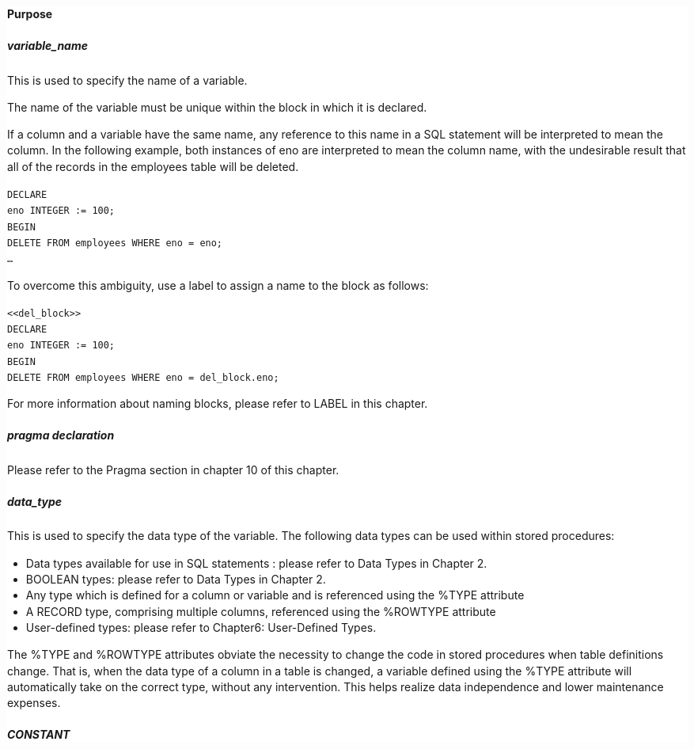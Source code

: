 #### Purpose

##### variable_name

This is used to specify the name of a variable. 

The name of the variable must be unique within the block in which it is declared. 

If a column and a variable have the same name, any reference to this name in a SQL statement will be interpreted to mean the column. In the following example, both instances of eno are interpreted to mean the column name, with the undesirable result that all of the records in the employees table will be deleted.

```
DECLARE
eno INTEGER := 100;
BEGIN
DELETE FROM employees WHERE eno = eno;
…

```

To overcome this ambiguity, use a label to assign a name to the block as follows:

```
<<del_block>>
DECLARE
eno INTEGER := 100;
BEGIN
DELETE FROM employees WHERE eno = del_block.eno;

```

For more information about naming blocks, please refer to LABEL in this chapter.

##### pragma declaration

Please refer to the Pragma section in chapter 10 of this chapter.

##### data_type

This is used to specify the data type of the variable. The following data types can be used within stored procedures:

-   Data types available for use in SQL statements : please refer to Data Types in Chapter 2. 
-   BOOLEAN types: please refer to Data Types in Chapter 2. 
-   Any type which is defined for a column or variable and is referenced using the %TYPE attribute 
-   A RECORD type, comprising multiple columns, referenced using the %ROWTYPE attribute 
-   User-defined types: please refer to Chapter6: User-Defined Types.

The %TYPE and %ROWTYPE attributes obviate the necessity to change the code in stored procedures when table definitions change. That is, when the data type of a column in a table is changed, a variable defined using the %TYPE attribute will automatically take on the correct type, without any intervention. This helps realize data independence and lower maintenance expenses.

##### CONSTANT
